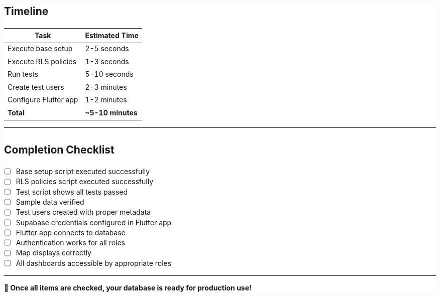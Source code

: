
## Timeline

| Task | Estimated Time |
|------|----------------|
| Execute base setup | 2-5 seconds |
| Execute RLS policies | 1-3 seconds |
| Run tests | 5-10 seconds |
| Create test users | 2-3 minutes |
| Configure Flutter app | 1-2 minutes |
| **Total** | **~5-10 minutes** |

---

## Completion Checklist

- [ ] Base setup script executed successfully
- [ ] RLS policies script executed successfully
- [ ] Test script shows all tests passed
- [ ] Sample data verified
- [ ] Test users created with proper metadata
- [ ] Supabase credentials configured in Flutter app
- [ ] Flutter app connects to database
- [ ] Authentication works for all roles
- [ ] Map displays correctly
- [ ] All dashboards accessible by appropriate roles

---

**🎉 Once all items are checked, your database is ready for production use!**